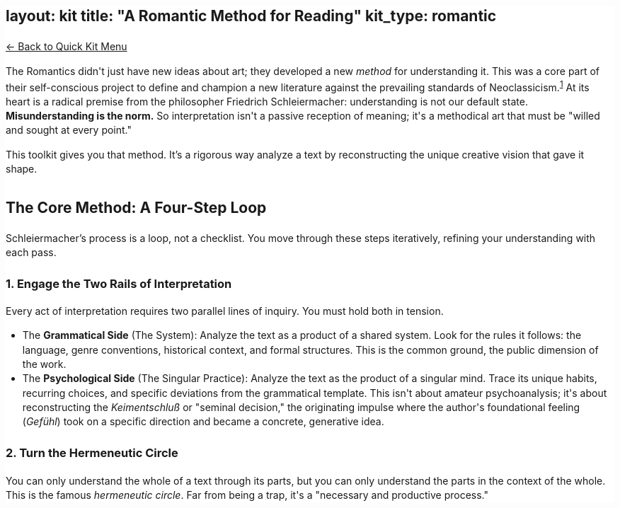 layout: kit
title: "A Romantic Method for Reading"
kit_type: romantic
---
<div class="top-links">

<a href="{{ '/romantic/romantic-quick-kit/' | relative_url }}" class="quickkit-pill">← Back to Quick
Kit Menu</a>

</div>


The Romantics didn't just have new ideas about art; they developed a new
*method* for understanding it. This was a core part of their
self-conscious project to define and champion a new literature against
the prevailing standards of Neoclassicism.<sup>[1](#ref5)</sup> At its
heart is a radical premise from the philosopher Friedrich
Schleiermacher: understanding is not our default state.
**Misunderstanding is the norm.** So interpretation isn't a passive
reception of meaning; it's a methodical art that must be "willed and
sought at every point."

This toolkit gives you that method. It’s a rigorous way analyze a text
by reconstructing the unique creative vision that gave it shape.

## The Core Method: A Four-Step Loop

Schleiermacher’s process is a loop, not a checklist. You move through
these steps iteratively, refining your understanding with each pass.

### 1. Engage the Two Rails of Interpretation

Every act of interpretation requires two parallel lines of inquiry. You
must hold both in tension.

- The **Grammatical Side** (The System): Analyze the text as a product
  of a shared system. Look for the rules it follows: the language, genre
  conventions, historical context, and formal structures. This is the
  common ground, the public dimension of the work.
- The **Psychological Side** (The Singular Practice): Analyze the text
  as the product of a singular mind. Trace its unique habits, recurring
  choices, and specific deviations from the grammatical template. This
  isn't about amateur psychoanalysis; it's about reconstructing the
  *Keimentschluß* or "seminal decision," the originating impulse where
  the author's foundational feeling (*Gefühl*) took on a specific
  direction and became a concrete, generative idea.

### 2. Turn the Hermeneutic Circle

You can only understand the whole of a text through its parts, but you
can only understand the parts in the context of the whole. This is the
famous *hermeneutic circle*. Far from being a trap, it's a "necessary
and productive process."
